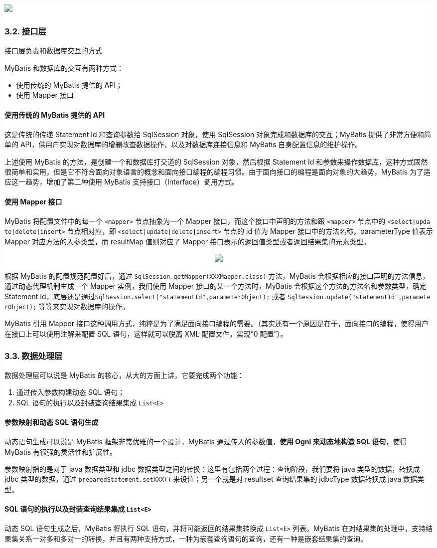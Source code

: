 ![](https://raw.githubusercontent.com/dunwu/images/dev/snap/20210508204329.png)

### 3.2. 接口层

接口层负责和数据库交互的方式

MyBatis 和数据库的交互有两种方式：

- 使用传统的 MyBatis 提供的 API；
- 使用 Mapper 接口

#### 使用传统的 MyBatis 提供的 API

这是传统的传递 Statement Id 和查询参数给 SqlSession 对象，使用 SqlSession 对象完成和数据库的交互；MyBatis 提供了非常方便和简单的 API，供用户实现对数据库的增删改查数据操作，以及对数据库连接信息和 MyBatis 自身配置信息的维护操作。

上述使用 MyBatis 的方法，是创建一个和数据库打交道的 SqlSession 对象，然后根据 Statement Id 和参数来操作数据库，这种方式固然很简单和实用，但是它不符合面向对象语言的概念和面向接口编程的编程习惯。由于面向接口的编程是面向对象的大趋势，MyBatis 为了适应这一趋势，增加了第二种使用 MyBatis 支持接口（Interface）调用方式。

#### 使用 Mapper 接口

MyBatis 将配置文件中的每一个 `<mapper>` 节点抽象为一个 Mapper 接口，而这个接口中声明的方法和跟 `<mapper>` 节点中的 `<select|update|delete|insert>` 节点相对应，即 `<select|update|delete|insert>` 节点的 id 值为 Mapper 接口中的方法名称，parameterType 值表示 Mapper 对应方法的入参类型，而 resultMap 值则对应了 Mapper 接口表示的返回值类型或者返回结果集的元素类型。

<div align="center">
<img src="http://dunwu.test.upcdn.net/cs/java/javaweb/standalone/orm/mybatis/mybatis两种工作方式之一接口模式.png">
</div>

根据 MyBatis 的配置规范配置好后，通过 `SqlSession.getMapper(XXXMapper.class)` 方法，MyBatis 会根据相应的接口声明的方法信息，通过动态代理机制生成一个 Mapper 实例，我们使用 Mapper 接口的某一个方法时，MyBatis 会根据这个方法的方法名和参数类型，确定 Statement Id，底层还是通过`SqlSession.select("statementId",parameterObject);` 或者 `SqlSession.update("statementId",parameterObject);` 等等来实现对数据库的操作。

MyBatis 引用 Mapper 接口这种调用方式，纯粹是为了满足面向接口编程的需要。（其实还有一个原因是在于，面向接口的编程，使得用户在接口上可以使用注解来配置 SQL 语句，这样就可以脱离 XML 配置文件，实现“0 配置”）。

### 3.3. 数据处理层

数据处理层可以说是 MyBatis 的核心，从大的方面上讲，它要完成两个功能：

1. 通过传入参数构建动态 SQL 语句；
2. SQL 语句的执行以及封装查询结果集成 `List<E>`

#### 参数映射和动态 SQL 语句生成

动态语句生成可以说是 MyBatis 框架非常优雅的一个设计，MyBatis 通过传入的参数值，**使用 Ognl 来动态地构造 SQL 语句**，使得 MyBatis 有很强的灵活性和扩展性。

参数映射指的是对于 java 数据类型和 jdbc 数据类型之间的转换：这里有包括两个过程：查询阶段，我们要将 java 类型的数据，转换成 jdbc 类型的数据，通过 `preparedStatement.setXXX()` 来设值；另一个就是对 resultset 查询结果集的 jdbcType 数据转换成 java 数据类型。

#### SQL 语句的执行以及封装查询结果集成 `List<E>`

动态 SQL 语句生成之后，MyBatis 将执行 SQL 语句，并将可能返回的结果集转换成 `List<E>` 列表。MyBatis 在对结果集的处理中，支持结果集关系一对多和多对一的转换，并且有两种支持方式，一种为嵌套查询语句的查询，还有一种是嵌套结果集的查询。

